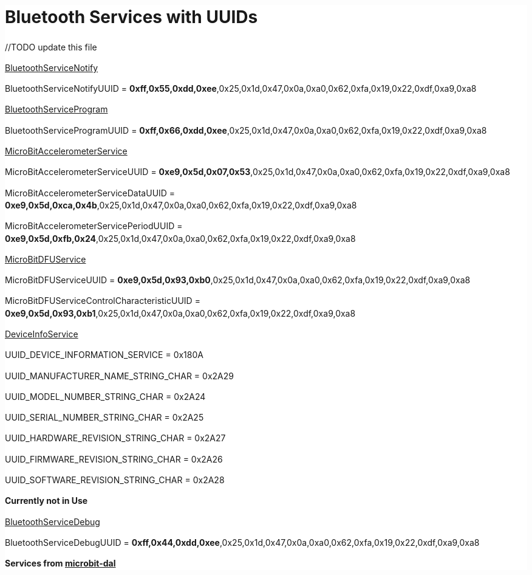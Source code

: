 # Bluetooth Services with UUIDs

//TODO update this file

[BluetoothServiceNotify](source/BluetoothServiceNotify.cpp)

BluetoothServiceNotifyUUID = 
**0xff,0x55,0xdd,0xee**,0x25,0x1d,0x47,0x0a,0xa0,0x62,0xfa,0x19,0x22,0xdf,0xa9,0xa8

[BluetoothServiceProgram](source/BluetoothServiceProgram.h)

BluetoothServiceProgramUUID = 
**0xff,0x66,0xdd,0xee**,0x25,0x1d,0x47,0x0a,0xa0,0x62,0xfa,0x19,0x22,0xdf,0xa9,0xa8

[MicroBitAccelerometerService](yotta_modules/microbit-dal/source/bluetooth/MicroBitAccelerometerService.cpp)

MicroBitAccelerometerServiceUUID = 
**0xe9,0x5d,0x07,0x53**,0x25,0x1d,0x47,0x0a,0xa0,0x62,0xfa,0x19,0x22,0xdf,0xa9,0xa8

MicroBitAccelerometerServiceDataUUID = 
**0xe9,0x5d,0xca,0x4b**,0x25,0x1d,0x47,0x0a,0xa0,0x62,0xfa,0x19,0x22,0xdf,0xa9,0xa8

MicroBitAccelerometerServicePeriodUUID = 
**0xe9,0x5d,0xfb,0x24**,0x25,0x1d,0x47,0x0a,0xa0,0x62,0xfa,0x19,0x22,0xdf,0xa9,0xa8

[MicroBitDFUService](yotta_modules/microbit-dal/source/bluetooth/MicroBitDFUService.cpp)

MicroBitDFUServiceUUID = 
**0xe9,0x5d,0x93,0xb0**,0x25,0x1d,0x47,0x0a,0xa0,0x62,0xfa,0x19,0x22,0xdf,0xa9,0xa8

MicroBitDFUServiceControlCharacteristicUUID = 
**0xe9,0x5d,0x93,0xb1**,0x25,0x1d,0x47,0x0a,0xa0,0x62,0xfa,0x19,0x22,0xdf,0xa9,0xa8

[DeviceInfoService](yotta_modules/ble/ble/GattCharacteristic.h)

UUID_DEVICE_INFORMATION_SERVICE     = 0x180A
        
UUID_MANUFACTURER_NAME_STRING_CHAR = 0x2A29

UUID_MODEL_NUMBER_STRING_CHAR = 0x2A24

UUID_SERIAL_NUMBER_STRING_CHAR = 0x2A25

UUID_HARDWARE_REVISION_STRING_CHAR = 0x2A27

UUID_FIRMWARE_REVISION_STRING_CHAR = 0x2A26

UUID_SOFTWARE_REVISION_STRING_CHAR  = 0x2A28
                                                


**Currently not in Use**


[BluetoothServiceDebug](source/BluetoothServiceDebug.cpp)

BluetoothServiceDebugUUID = 
**0xff,0x44,0xdd,0xee**,0x25,0x1d,0x47,0x0a,0xa0,0x62,0xfa,0x19,0x22,0xdf,0xa9,0xa8


**Services from [microbit-dal](yotta_modules/microbit-dal/source/bluetooth)**
